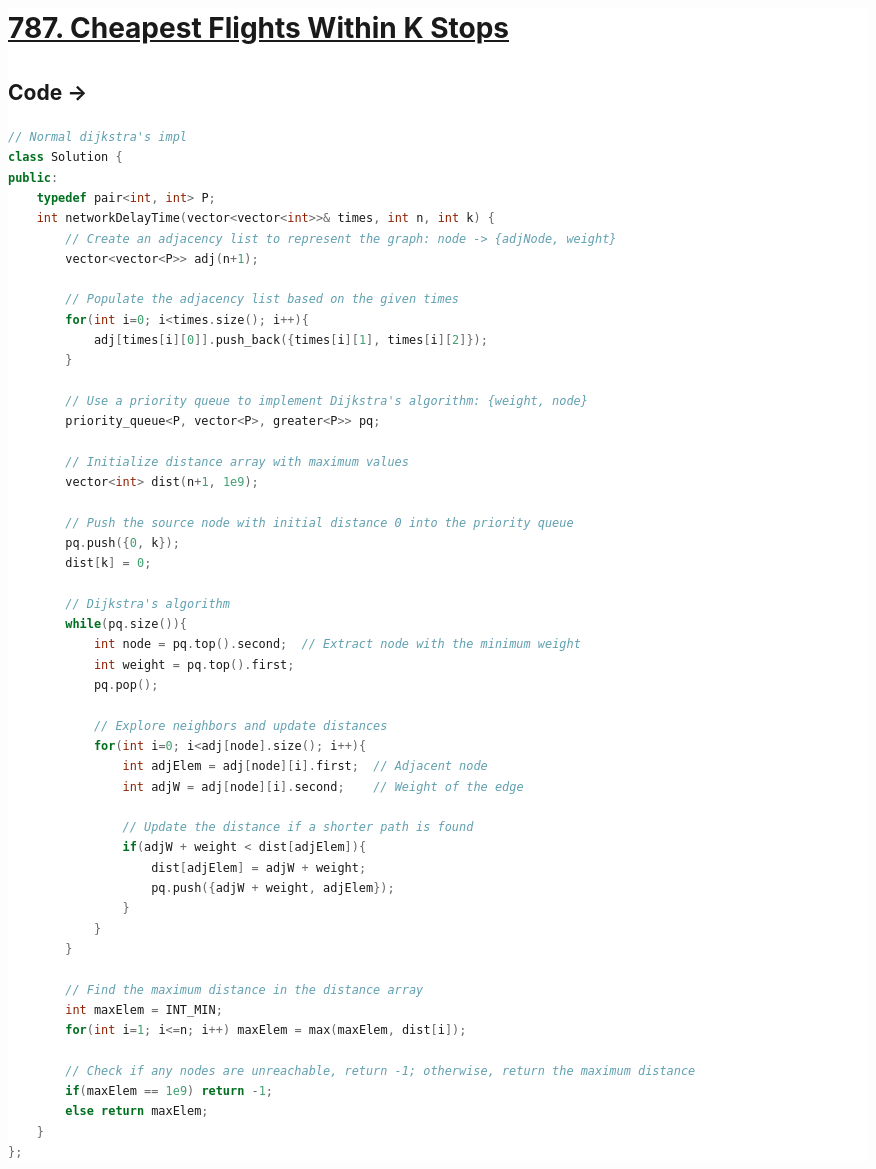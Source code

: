 # [787. Cheapest Flights Within K Stops](https://leetcode.com/problems/cheapest-flights-within-k-stops/description/)

## Code ->
```cpp
// Normal dijkstra's impl
class Solution {
public:
    typedef pair<int, int> P;
    int networkDelayTime(vector<vector<int>>& times, int n, int k) {
        // Create an adjacency list to represent the graph: node -> {adjNode, weight}
        vector<vector<P>> adj(n+1);

        // Populate the adjacency list based on the given times
        for(int i=0; i<times.size(); i++){
            adj[times[i][0]].push_back({times[i][1], times[i][2]});
        }

        // Use a priority queue to implement Dijkstra's algorithm: {weight, node}
        priority_queue<P, vector<P>, greater<P>> pq;

        // Initialize distance array with maximum values
        vector<int> dist(n+1, 1e9);

        // Push the source node with initial distance 0 into the priority queue
        pq.push({0, k});
        dist[k] = 0;

        // Dijkstra's algorithm
        while(pq.size()){
            int node = pq.top().second;  // Extract node with the minimum weight
            int weight = pq.top().first;
            pq.pop();

            // Explore neighbors and update distances
            for(int i=0; i<adj[node].size(); i++){
                int adjElem = adj[node][i].first;  // Adjacent node
                int adjW = adj[node][i].second;    // Weight of the edge

                // Update the distance if a shorter path is found
                if(adjW + weight < dist[adjElem]){
                    dist[adjElem] = adjW + weight;
                    pq.push({adjW + weight, adjElem});
                }
            }
        }

        // Find the maximum distance in the distance array
        int maxElem = INT_MIN;
        for(int i=1; i<=n; i++) maxElem = max(maxElem, dist[i]);

        // Check if any nodes are unreachable, return -1; otherwise, return the maximum distance
        if(maxElem == 1e9) return -1;
        else return maxElem;
    }
};
```
